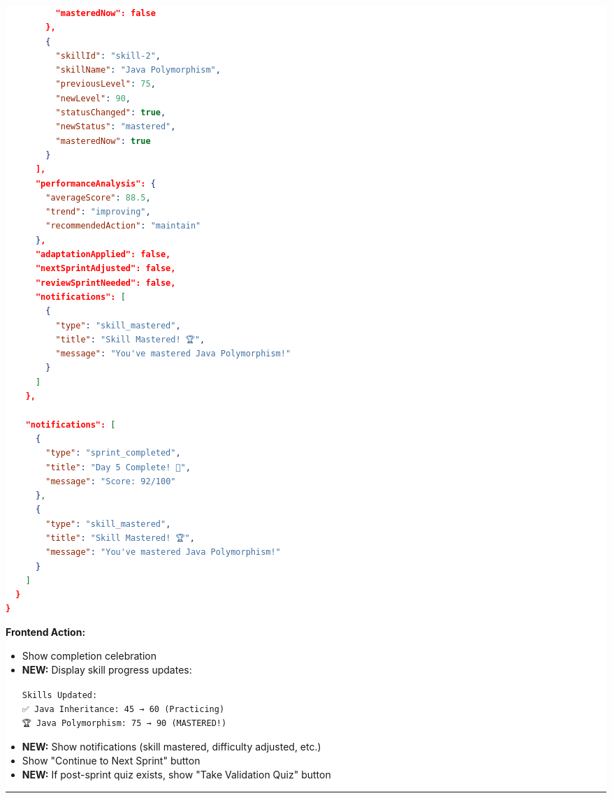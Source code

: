 ```json
          "masteredNow": false
        },
        {
          "skillId": "skill-2",
          "skillName": "Java Polymorphism",
          "previousLevel": 75,
          "newLevel": 90,
          "statusChanged": true,
          "newStatus": "mastered",
          "masteredNow": true
        }
      ],
      "performanceAnalysis": {
        "averageScore": 88.5,
        "trend": "improving",
        "recommendedAction": "maintain"
      },
      "adaptationApplied": false,
      "nextSprintAdjusted": false,
      "reviewSprintNeeded": false,
      "notifications": [
        {
          "type": "skill_mastered",
          "title": "Skill Mastered! 🏆",
          "message": "You've mastered Java Polymorphism!"
        }
      ]
    },
    
    "notifications": [
      {
        "type": "sprint_completed",
        "title": "Day 5 Complete! 🎉",
        "message": "Score: 92/100"
      },
      {
        "type": "skill_mastered",
        "title": "Skill Mastered! 🏆",
        "message": "You've mastered Java Polymorphism!"
      }
    ]
  }
}
```

**Frontend Action:**
- Show completion celebration
- **NEW:** Display skill progress updates:
  ```
  Skills Updated:
  ✅ Java Inheritance: 45 → 60 (Practicing)
  🏆 Java Polymorphism: 75 → 90 (MASTERED!)
  ```
- **NEW:** Show notifications (skill mastered, difficulty adjusted, etc.)
- Show "Continue to Next Sprint" button
- **NEW:** If post-sprint quiz exists, show "Take Validation Quiz" button

---